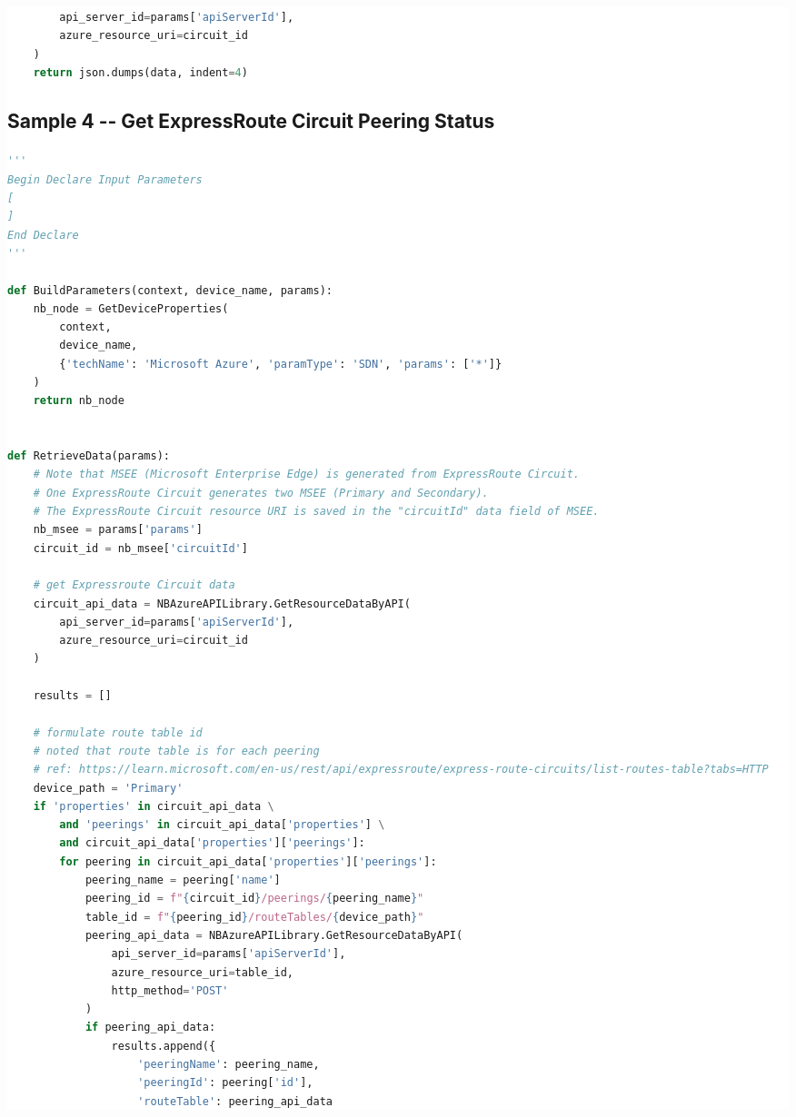 ```python
        api_server_id=params['apiServerId'],
        azure_resource_uri=circuit_id
    )
    return json.dumps(data, indent=4)
```

## Sample 4 -- Get ExpressRoute Circuit Peering Status  <a name="sample_4"></a>
```python
'''
Begin Declare Input Parameters
[
]
End Declare
'''
 
def BuildParameters(context, device_name, params):
    nb_node = GetDeviceProperties(
        context,
        device_name,
        {'techName': 'Microsoft Azure', 'paramType': 'SDN', 'params': ['*']}
    )
    return nb_node
 
 
def RetrieveData(params):   
    # Note that MSEE (Microsoft Enterprise Edge) is generated from ExpressRoute Circuit.
    # One ExpressRoute Circuit generates two MSEE (Primary and Secondary).
    # The ExpressRoute Circuit resource URI is saved in the "circuitId" data field of MSEE.
    nb_msee = params['params']
    circuit_id = nb_msee['circuitId']
    
    # get Expressroute Circuit data
    circuit_api_data = NBAzureAPILibrary.GetResourceDataByAPI(
        api_server_id=params['apiServerId'],
        azure_resource_uri=circuit_id
    )
    
    results = []
    
    # formulate route table id
    # noted that route table is for each peering
    # ref: https://learn.microsoft.com/en-us/rest/api/expressroute/express-route-circuits/list-routes-table?tabs=HTTP
    device_path = 'Primary'
    if 'properties' in circuit_api_data \
        and 'peerings' in circuit_api_data['properties'] \
        and circuit_api_data['properties']['peerings']:
        for peering in circuit_api_data['properties']['peerings']:
            peering_name = peering['name']
            peering_id = f"{circuit_id}/peerings/{peering_name}"
            table_id = f"{peering_id}/routeTables/{device_path}"
            peering_api_data = NBAzureAPILibrary.GetResourceDataByAPI(
                api_server_id=params['apiServerId'],
                azure_resource_uri=table_id,
                http_method='POST'
            )
            if peering_api_data:
                results.append({
                    'peeringName': peering_name,
                    'peeringId': peering['id'],
                    'routeTable': peering_api_data
```